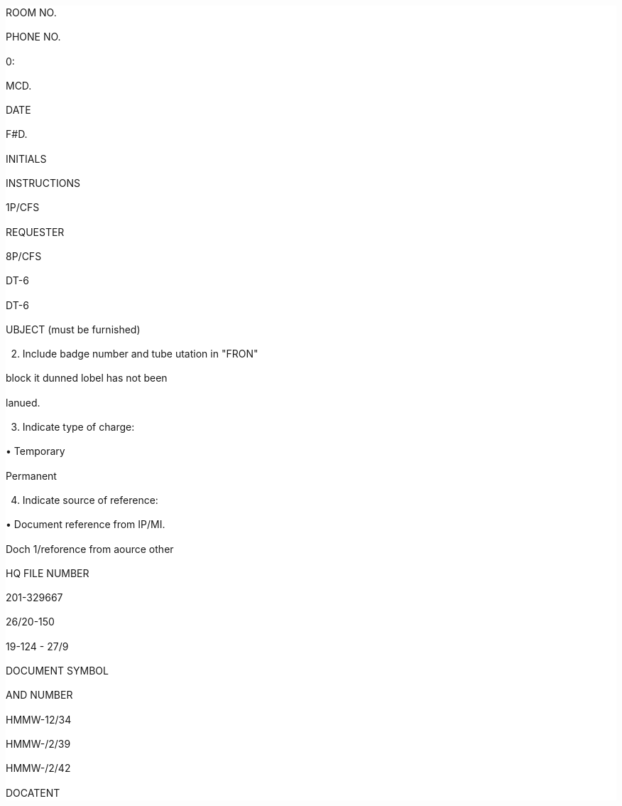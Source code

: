 ROOM NO.

PHONE NO.

0:

MCD.

DATE

F#D.

INITIALS

INSTRUCTIONS

1P/CFS

REQUESTER

8P/CFS

DT-6

DT-6

UBJECT (must be furnished)

2. Include badge number and tube utation in "FRON"

block it dunned lobel has not been

lanued.

3. Indicate type of charge:

• Temporary

Permanent

4. Indicate source of reference:

• Document reference from IP/MI.

Doch 1/reforence from aource other

HQ FILE NUMBER

201-329667

26/20-150

19-124 - 27/9

DOCUMENT SYMBOL

AND NUMBER

HMMW-12/34

HMMW-/2/39

HMMW-/2/42

DOCATENT
